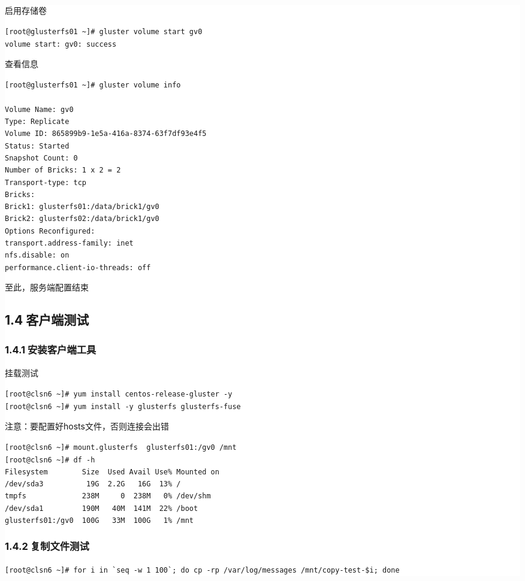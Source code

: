    启用存储卷

```
[root@glusterfs01 ~]# gluster volume start gv0
volume start: gv0: success
```

查看信息

```
[root@glusterfs01 ~]# gluster volume info 
 
Volume Name: gv0
Type: Replicate
Volume ID: 865899b9-1e5a-416a-8374-63f7df93e4f5
Status: Started
Snapshot Count: 0
Number of Bricks: 1 x 2 = 2
Transport-type: tcp
Bricks:
Brick1: glusterfs01:/data/brick1/gv0
Brick2: glusterfs02:/data/brick1/gv0
Options Reconfigured:
transport.address-family: inet
nfs.disable: on
performance.client-io-threads: off
```

至此，服务端配置结束

## 1.4 客户端测试

### 1.4.1 安装客户端工具

挂载测试

```
[root@clsn6 ~]# yum install centos-release-gluster -y
[root@clsn6 ~]# yum install -y glusterfs glusterfs-fuse
```

   注意：要配置好hosts文件，否则连接会出错

```
[root@clsn6 ~]# mount.glusterfs  glusterfs01:/gv0 /mnt 
[root@clsn6 ~]# df -h 
Filesystem        Size  Used Avail Use% Mounted on
/dev/sda3          19G  2.2G   16G  13% /
tmpfs             238M     0  238M   0% /dev/shm
/dev/sda1         190M   40M  141M  22% /boot
glusterfs01:/gv0  100G   33M  100G   1% /mnt
```

### 1.4.2 复制文件测试

```
[root@clsn6 ~]# for i in `seq -w 1 100`; do cp -rp /var/log/messages /mnt/copy-test-$i; done
```
